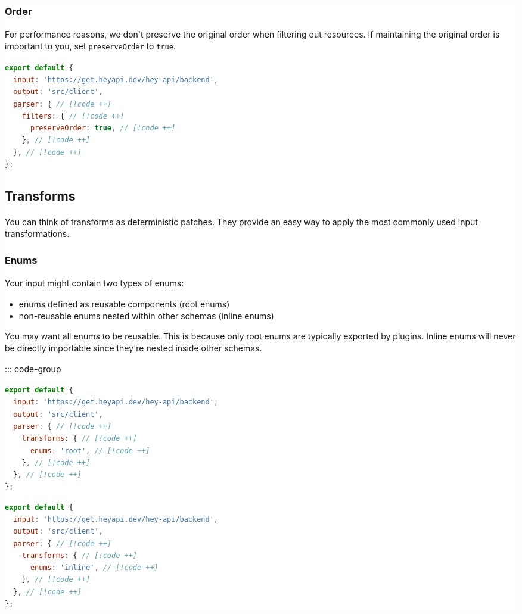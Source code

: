 
### Order

For performance reasons, we don't preserve the original order when filtering out resources. If maintaining the original order is important to you, set `preserveOrder` to `true`.


```js
export default {
  input: 'https://get.heyapi.dev/hey-api/backend',
  output: 'src/client',
  parser: { // [!code ++]
    filters: { // [!code ++]
      preserveOrder: true, // [!code ++]
    }, // [!code ++]
  }, // [!code ++]
};
```


## Transforms

You can think of transforms as deterministic [patches](#patch). They provide an easy way to apply the most commonly used input transformations.

### Enums

Your input might contain two types of enums:

- enums defined as reusable components (root enums)
- non-reusable enums nested within other schemas (inline enums)

You may want all enums to be reusable. This is because only root enums are typically exported by plugins. Inline enums will never be directly importable since they're nested inside other schemas.

::: code-group


```js [root]
export default {
  input: 'https://get.heyapi.dev/hey-api/backend',
  output: 'src/client',
  parser: { // [!code ++]
    transforms: { // [!code ++]
      enums: 'root', // [!code ++]
    }, // [!code ++]
  }, // [!code ++]
};
```


```js [inline]
export default {
  input: 'https://get.heyapi.dev/hey-api/backend',
  output: 'src/client',
  parser: { // [!code ++]
    transforms: { // [!code ++]
      enums: 'inline', // [!code ++]
    }, // [!code ++]
  }, // [!code ++]
};
```
